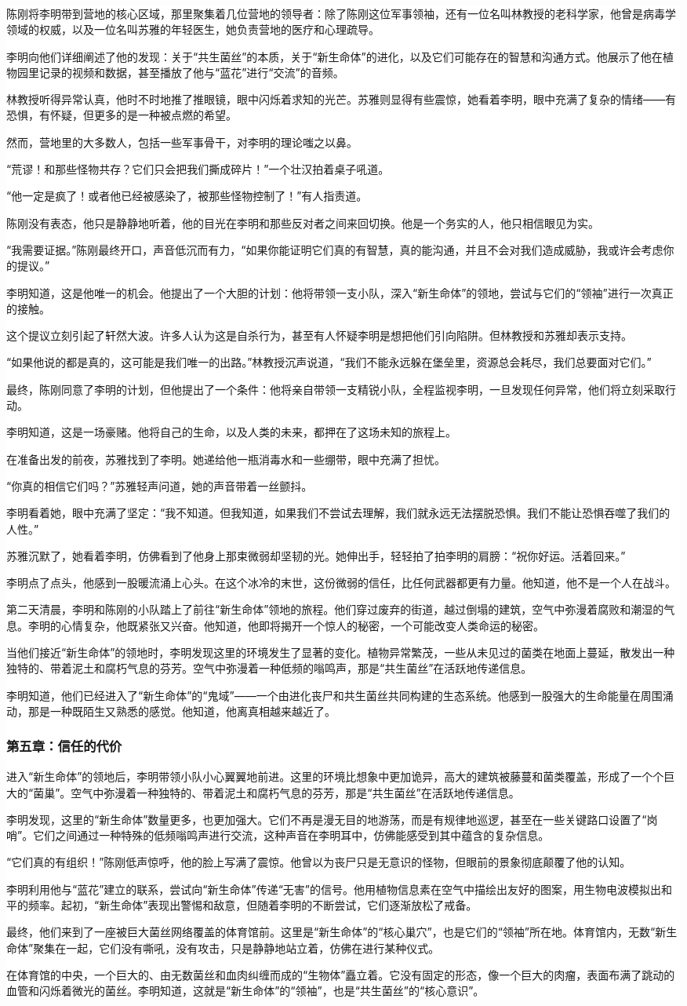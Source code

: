 陈刚将李明带到营地的核心区域，那里聚集着几位营地的领导者：除了陈刚这位军事领袖，还有一位名叫林教授的老科学家，他曾是病毒学领域的权威，以及一位名叫苏雅的年轻医生，她负责营地的医疗和心理疏导。

李明向他们详细阐述了他的发现：关于“共生菌丝”的本质，关于“新生命体”的进化，以及它们可能存在的智慧和沟通方式。他展示了他在植物园里记录的视频和数据，甚至播放了他与“蓝花”进行“交流”的音频。

林教授听得异常认真，他时不时地推了推眼镜，眼中闪烁着求知的光芒。苏雅则显得有些震惊，她看着李明，眼中充满了复杂的情绪——有恐惧，有怀疑，但更多的是一种被点燃的希望。

然而，营地里的大多数人，包括一些军事骨干，对李明的理论嗤之以鼻。

“荒谬！和那些怪物共存？它们只会把我们撕成碎片！”一个壮汉拍着桌子吼道。

“他一定是疯了！或者他已经被感染了，被那些怪物控制了！”有人指责道。

陈刚没有表态，他只是静静地听着，他的目光在李明和那些反对者之间来回切换。他是一个务实的人，他只相信眼见为实。

“我需要证据。”陈刚最终开口，声音低沉而有力，“如果你能证明它们真的有智慧，真的能沟通，并且不会对我们造成威胁，我或许会考虑你的提议。”

李明知道，这是他唯一的机会。他提出了一个大胆的计划：他将带领一支小队，深入“新生命体”的领地，尝试与它们的“领袖”进行一次真正的接触。

这个提议立刻引起了轩然大波。许多人认为这是自杀行为，甚至有人怀疑李明是想把他们引向陷阱。但林教授和苏雅却表示支持。

“如果他说的都是真的，这可能是我们唯一的出路。”林教授沉声说道，“我们不能永远躲在堡垒里，资源总会耗尽，我们总要面对它们。”

最终，陈刚同意了李明的计划，但他提出了一个条件：他将亲自带领一支精锐小队，全程监视李明，一旦发现任何异常，他们将立刻采取行动。

李明知道，这是一场豪赌。他将自己的生命，以及人类的未来，都押在了这场未知的旅程上。

在准备出发的前夜，苏雅找到了李明。她递给他一瓶消毒水和一些绷带，眼中充满了担忧。

“你真的相信它们吗？”苏雅轻声问道，她的声音带着一丝颤抖。

李明看着她，眼中充满了坚定：“我不知道。但我知道，如果我们不尝试去理解，我们就永远无法摆脱恐惧。我们不能让恐惧吞噬了我们的人性。”

苏雅沉默了，她看着李明，仿佛看到了他身上那束微弱却坚韧的光。她伸出手，轻轻拍了拍李明的肩膀：“祝你好运。活着回来。”

李明点了点头，他感到一股暖流涌上心头。在这个冰冷的末世，这份微弱的信任，比任何武器都更有力量。他知道，他不是一个人在战斗。

第二天清晨，李明和陈刚的小队踏上了前往“新生命体”领地的旅程。他们穿过废弃的街道，越过倒塌的建筑，空气中弥漫着腐败和潮湿的气息。李明的心情复杂，他既紧张又兴奋。他知道，他即将揭开一个惊人的秘密，一个可能改变人类命运的秘密。

当他们接近“新生命体”的领地时，李明发现这里的环境发生了显著的变化。植物异常繁茂，一些从未见过的菌类在地面上蔓延，散发出一种独特的、带着泥土和腐朽气息的芬芳。空气中弥漫着一种低频的嗡鸣声，那是“共生菌丝”在活跃地传递信息。

李明知道，他们已经进入了“新生命体”的“鬼域”——一个由进化丧尸和共生菌丝共同构建的生态系统。他感到一股强大的生命能量在周围涌动，那是一种既陌生又熟悉的感觉。他知道，他离真相越来越近了。

### 第五章：信任的代价

进入“新生命体”的领地后，李明带领小队小心翼翼地前进。这里的环境比想象中更加诡异，高大的建筑被藤蔓和菌类覆盖，形成了一个个巨大的“菌巢”。空气中弥漫着一种独特的、带着泥土和腐朽气息的芬芳，那是“共生菌丝”在活跃地传递信息。

李明发现，这里的“新生命体”数量更多，也更加强大。它们不再是漫无目的地游荡，而是有规律地巡逻，甚至在一些关键路口设置了“岗哨”。它们之间通过一种特殊的低频嗡鸣声进行交流，这种声音在李明耳中，仿佛能感受到其中蕴含的复杂信息。

“它们真的有组织！”陈刚低声惊呼，他的脸上写满了震惊。他曾以为丧尸只是无意识的怪物，但眼前的景象彻底颠覆了他的认知。

李明利用他与“蓝花”建立的联系，尝试向“新生命体”传递“无害”的信号。他用植物信息素在空气中描绘出友好的图案，用生物电波模拟出和平的频率。起初，“新生命体”表现出警惕和敌意，但随着李明的不断尝试，它们逐渐放松了戒备。

最终，他们来到了一座被巨大菌丝网络覆盖的体育馆前。这里是“新生命体”的“核心巢穴”，也是它们的“领袖”所在地。体育馆内，无数“新生命体”聚集在一起，它们没有嘶吼，没有攻击，只是静静地站立着，仿佛在进行某种仪式。

在体育馆的中央，一个巨大的、由无数菌丝和血肉纠缠而成的“生物体”矗立着。它没有固定的形态，像一个巨大的肉瘤，表面布满了跳动的血管和闪烁着微光的菌丝。李明知道，这就是“新生命体”的“领袖”，也是“共生菌丝”的“核心意识”。

